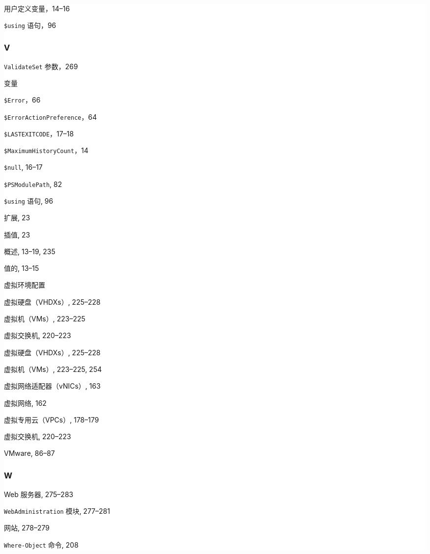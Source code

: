 用户定义变量，14–16

`$using` 语句，96

### V

`ValidateSet` 参数，269

变量

`$Error`，66

`$ErrorActionPreference`，64

`$LASTEXITCODE`，17–18

`$MaximumHistoryCount`，14

`$null`, 16–17

`$PSModulePath`, 82

`$using` 语句, 96

扩展, 23

插值, 23

概述, 13–19, 235

值的, 13–15

虚拟环境配置

虚拟硬盘（VHDXs）, 225–228

虚拟机（VMs）, 223–225

虚拟交换机, 220–223

虚拟硬盘（VHDXs）, 225–228

虚拟机（VMs）, 223–225, 254

虚拟网络适配器（vNICs）, 163

虚拟网络, 162

虚拟专用云（VPCs）, 178–179

虚拟交换机, 220–223

VMware, 86–87

### W

Web 服务器, 275–283

`WebAdministration` 模块, 277–281

网站, 278–279

`Where-Object` 命令, 208
